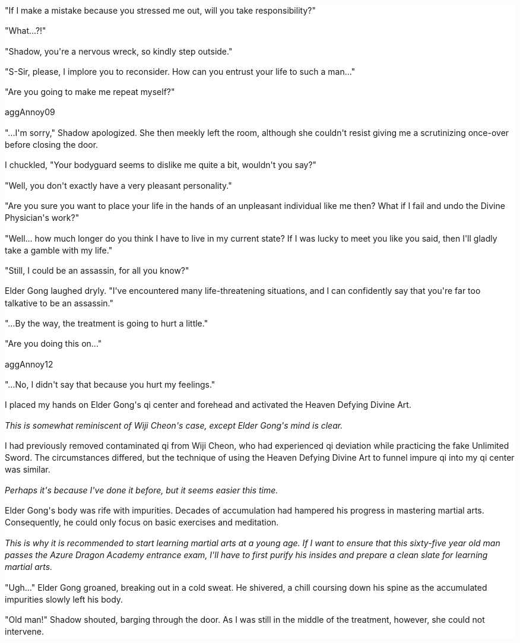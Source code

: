 "If I make a mistake because you stressed me out, will you take responsibility?"

"What...?!"

"Shadow, you're a nervous wreck, so kindly step outside."

"S-Sir, please, I implore you to reconsider. How can you entrust your life to such a man..."

"Are you going to make me repeat myself?"

aggAnnoy09

"...I'm sorry," Shadow apologized. She then meekly left the room, although she couldn't resist giving me a scrutinizing once-over before closing the door. 

I chuckled, "Your bodyguard seems to dislike me quite a bit, wouldn't you say?"

"Well, you don't exactly have a very pleasant personality."

"Are you sure you want to place your life in the hands of an unpleasant individual like me then? What if I fail and undo the Divine Physician's work?"

"Well… how much longer do you think I have to live in my current state? If I was lucky to meet you like you said, then I'll gladly take a gamble with my life."

"Still, I could be an assassin, for all you know?"

Elder Gong laughed dryly. "I've encountered many life-threatening situations, and I can confidently say that you're far too talkative to be an assassin."

"…By the way, the treatment is going to hurt a little."

"Are you doing this on..."

aggAnnoy12

"…No, I didn't say that because you hurt my feelings." 

I placed my hands on Elder Gong's qi center and forehead and activated the Heaven Defying Divine Art.

*This is somewhat reminiscent of Wiji Cheon's case, except Elder Gong's mind is clear.* 

I had previously removed contaminated qi from Wiji Cheon, who had experienced qi deviation while practicing the fake Unlimited Sword. The circumstances differed, but the technique of using the Heaven Defying Divine Art to funnel impure qi into my qi center was similar.

*Perhaps it's because I've done it before, but it seems easier this time.*

Elder Gong's body was rife with impurities. Decades of accumulation had hampered his progress in mastering martial arts. Consequently, he could only focus on basic exercises and meditation. 

*This is why it is recommended to start learning martial arts at a young age. If I want to ensure that this sixty-five year old man passes the Azure Dragon Academy entrance exam, I'll have to first purify his insides and prepare a clean slate for learning martial arts.*

"Ugh..." Elder Gong groaned, breaking out in a cold sweat. He shivered, a chill coursing down his spine as the accumulated impurities slowly left his body. 

"Old man!" Shadow shouted, barging through the door. As I was still in the middle of the treatment, however, she could not intervene. 
